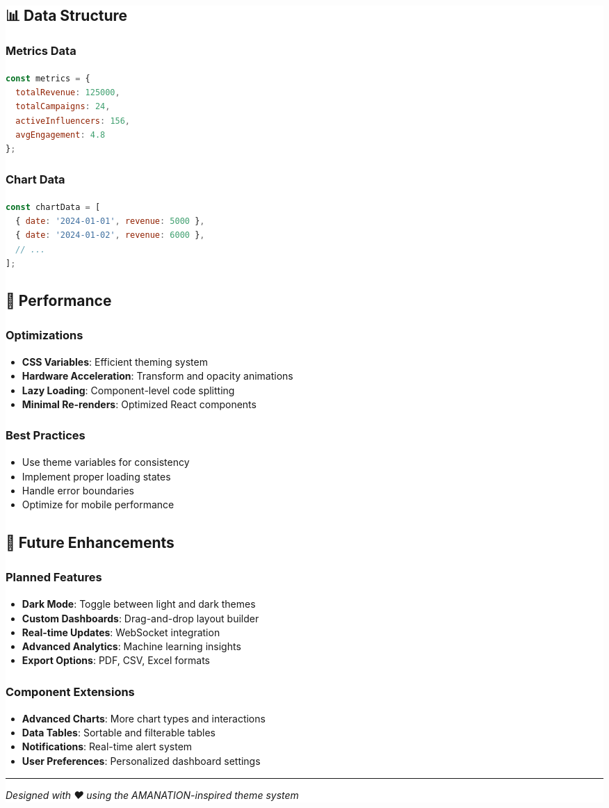 ## 📊 Data Structure

### Metrics Data
```javascript
const metrics = {
  totalRevenue: 125000,
  totalCampaigns: 24,
  activeInfluencers: 156,
  avgEngagement: 4.8
};
```

### Chart Data
```javascript
const chartData = [
  { date: '2024-01-01', revenue: 5000 },
  { date: '2024-01-02', revenue: 6000 },
  // ...
];
```

## 🎯 Performance

### Optimizations
- **CSS Variables**: Efficient theming system
- **Hardware Acceleration**: Transform and opacity animations
- **Lazy Loading**: Component-level code splitting
- **Minimal Re-renders**: Optimized React components

### Best Practices
- Use theme variables for consistency
- Implement proper loading states
- Handle error boundaries
- Optimize for mobile performance

## 🔮 Future Enhancements

### Planned Features
- **Dark Mode**: Toggle between light and dark themes
- **Custom Dashboards**: Drag-and-drop layout builder
- **Real-time Updates**: WebSocket integration
- **Advanced Analytics**: Machine learning insights
- **Export Options**: PDF, CSV, Excel formats

### Component Extensions
- **Advanced Charts**: More chart types and interactions
- **Data Tables**: Sortable and filterable tables
- **Notifications**: Real-time alert system
- **User Preferences**: Personalized dashboard settings

---

*Designed with ❤️ using the AMANATION-inspired theme system* 